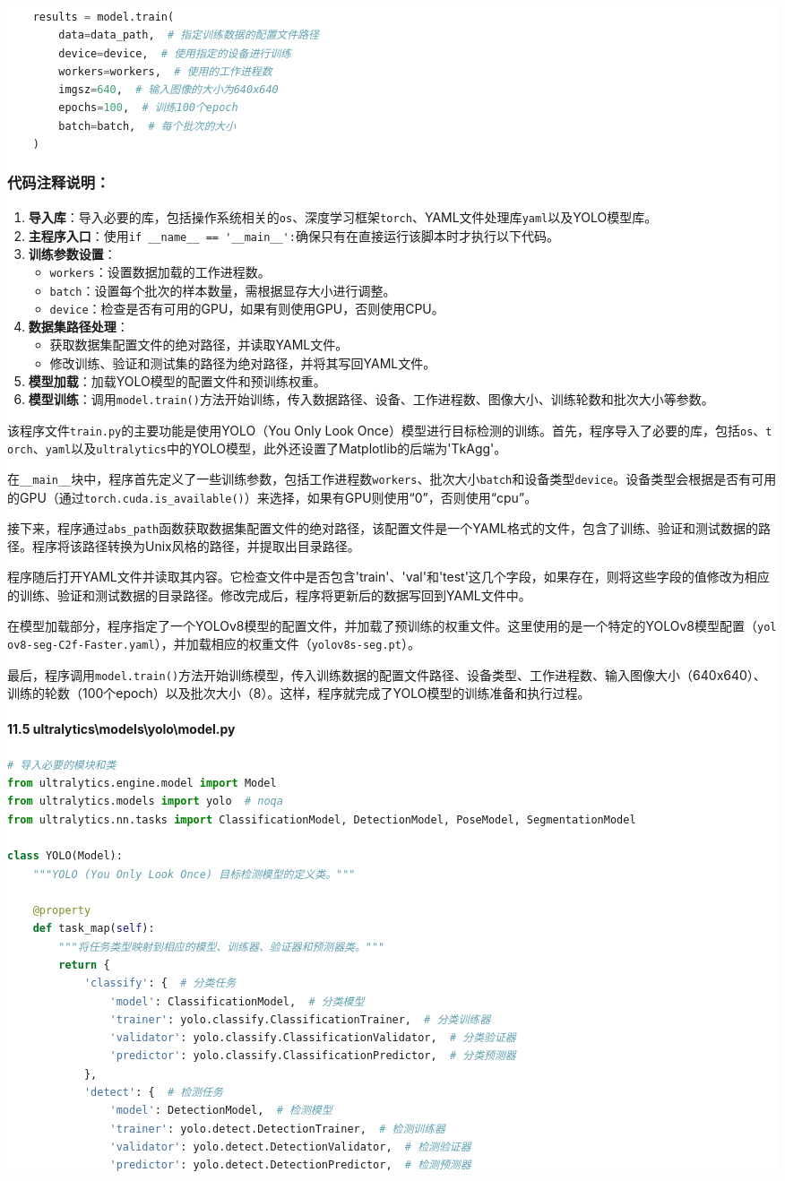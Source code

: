 ```python
    results = model.train(
        data=data_path,  # 指定训练数据的配置文件路径
        device=device,  # 使用指定的设备进行训练
        workers=workers,  # 使用的工作进程数
        imgsz=640,  # 输入图像的大小为640x640
        epochs=100,  # 训练100个epoch
        batch=batch,  # 每个批次的大小
    )
```

### 代码注释说明：
1. **导入库**：导入必要的库，包括操作系统相关的`os`、深度学习框架`torch`、YAML文件处理库`yaml`以及YOLO模型库。
2. **主程序入口**：使用`if __name__ == '__main__':`确保只有在直接运行该脚本时才执行以下代码。
3. **训练参数设置**：
   - `workers`：设置数据加载的工作进程数。
   - `batch`：设置每个批次的样本数量，需根据显存大小进行调整。
   - `device`：检查是否有可用的GPU，如果有则使用GPU，否则使用CPU。
4. **数据集路径处理**：
   - 获取数据集配置文件的绝对路径，并读取YAML文件。
   - 修改训练、验证和测试集的路径为绝对路径，并将其写回YAML文件。
5. **模型加载**：加载YOLO模型的配置文件和预训练权重。
6. **模型训练**：调用`model.train()`方法开始训练，传入数据路径、设备、工作进程数、图像大小、训练轮数和批次大小等参数。

该程序文件`train.py`的主要功能是使用YOLO（You Only Look Once）模型进行目标检测的训练。首先，程序导入了必要的库，包括`os`、`torch`、`yaml`以及`ultralytics`中的YOLO模型，此外还设置了Matplotlib的后端为'TkAgg'。

在`__main__`块中，程序首先定义了一些训练参数，包括工作进程数`workers`、批次大小`batch`和设备类型`device`。设备类型会根据是否有可用的GPU（通过`torch.cuda.is_available()`）来选择，如果有GPU则使用“0”，否则使用“cpu”。

接下来，程序通过`abs_path`函数获取数据集配置文件的绝对路径，该配置文件是一个YAML格式的文件，包含了训练、验证和测试数据的路径。程序将该路径转换为Unix风格的路径，并提取出目录路径。

程序随后打开YAML文件并读取其内容。它检查文件中是否包含'train'、'val'和'test'这几个字段，如果存在，则将这些字段的值修改为相应的训练、验证和测试数据的目录路径。修改完成后，程序将更新后的数据写回到YAML文件中。

在模型加载部分，程序指定了一个YOLOv8模型的配置文件，并加载了预训练的权重文件。这里使用的是一个特定的YOLOv8模型配置（`yolov8-seg-C2f-Faster.yaml`），并加载相应的权重文件（`yolov8s-seg.pt`）。

最后，程序调用`model.train()`方法开始训练模型，传入训练数据的配置文件路径、设备类型、工作进程数、输入图像大小（640x640）、训练的轮数（100个epoch）以及批次大小（8）。这样，程序就完成了YOLO模型的训练准备和执行过程。

#### 11.5 ultralytics\models\yolo\model.py

```python
# 导入必要的模块和类
from ultralytics.engine.model import Model
from ultralytics.models import yolo  # noqa
from ultralytics.nn.tasks import ClassificationModel, DetectionModel, PoseModel, SegmentationModel

class YOLO(Model):
    """YOLO (You Only Look Once) 目标检测模型的定义类。"""

    @property
    def task_map(self):
        """将任务类型映射到相应的模型、训练器、验证器和预测器类。"""
        return {
            'classify': {  # 分类任务
                'model': ClassificationModel,  # 分类模型
                'trainer': yolo.classify.ClassificationTrainer,  # 分类训练器
                'validator': yolo.classify.ClassificationValidator,  # 分类验证器
                'predictor': yolo.classify.ClassificationPredictor,  # 分类预测器
            },
            'detect': {  # 检测任务
                'model': DetectionModel,  # 检测模型
                'trainer': yolo.detect.DetectionTrainer,  # 检测训练器
                'validator': yolo.detect.DetectionValidator,  # 检测验证器
                'predictor': yolo.detect.DetectionPredictor,  # 检测预测器
```